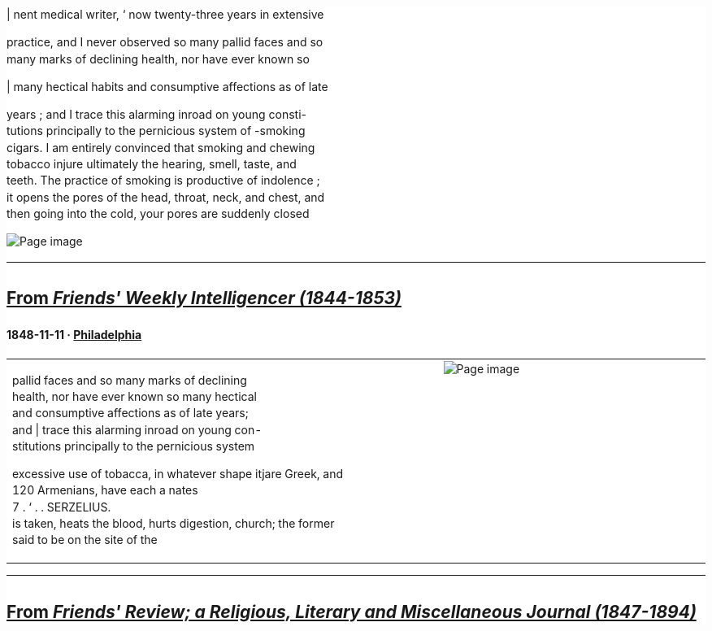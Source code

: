   
| nent medical writer, ‘ now twenty-three years in extensive  
  
practice, and I never observed so many pallid faces and so  
many marks of declining health, nor have ever known so  
  
| many hectical habits and consumptive affections as of late  
  
years ; and I trace this alarming inroad on young consti-  
tutions principally to the pernicious system of -smoking  
cigars. I am entirely convinced that smoking and chewing  
tobacco injure ultimately the hearing, smell, taste, and  
teeth. The practice of smoking is productive of indolence ;  
it opens the pores of the head, throat, neck, and chest, and  
then going into the cold, your pores are suddenly closed
</td><td style="width: 50%; max-height: 75%; margin: auto; display: block;">
<img alt="Page image" src="https://iiif.archive.org/image/iiif/2/sim_chambers-edinburgh-journal_1848-07-22_10_238%2Fsim_chambers-edinburgh-journal_1848-07-22_10_238_jp2.zip%2Fsim_chambers-edinburgh-journal_1848-07-22_10_238_jp2%2Fsim_chambers-edinburgh-journal_1848-07-22_10_238_0015.jp2/pct:13.43954248366013,68.49503858875414,38.03104575163399,10.253583241455347/600,/0/default.jpg"/>
</td>
</tr></table>

---

## [From _Friends' Weekly Intelligencer (1844-1853)_](https://archive.org/details/sim_friends-intelligencer_1848-11-11_5_33/page/n6/mode/1up?view=theater)

#### 1848-11-11 &middot; [Philadelphia](http://dbpedia.org/resource/Philadelphia)

<table style="width: 100%;"><tr><td style="width: 50%">

  
  
pallid faces and so many marks of declining  
health, nor have ever known so many hectical  
and consumptive affections as of late years;  
and | trace this alarming inroad on young con-  
stitutions principally to the pernicious system  
  
excessive use of tobacca, in whatever shape itjare Greek, and 120 Armenians, have each a nates  
7 . ‘ . . SERZELIUS.  
is taken, heats the blood, hurts digestion, church; the former said to be on the site of the
</td><td style="width: 50%; max-height: 75%; margin: auto; display: block;">
<img alt="Page image" src="https://iiif.archive.org/image/iiif/2/sim_friends-intelligencer_1848-11-11_5_33%2Fsim_friends-intelligencer_1848-11-11_5_33_jp2.zip%2Fsim_friends-intelligencer_1848-11-11_5_33_jp2%2Fsim_friends-intelligencer_1848-11-11_5_33_0006.jp2/pct:7.257231404958677,54.40320232896652,67.74276859504133,15.120087336244541/600,/0/default.jpg"/>
</td>
</tr></table>

---

## [From _Friends' Review; a Religious, Literary and Miscellaneous Journal (1847-1894)_](https://archive.org/details/sim_friends-review-a-religious-journal_1849-08-18_2_48/page/n7/mode/1up?view=theater)
